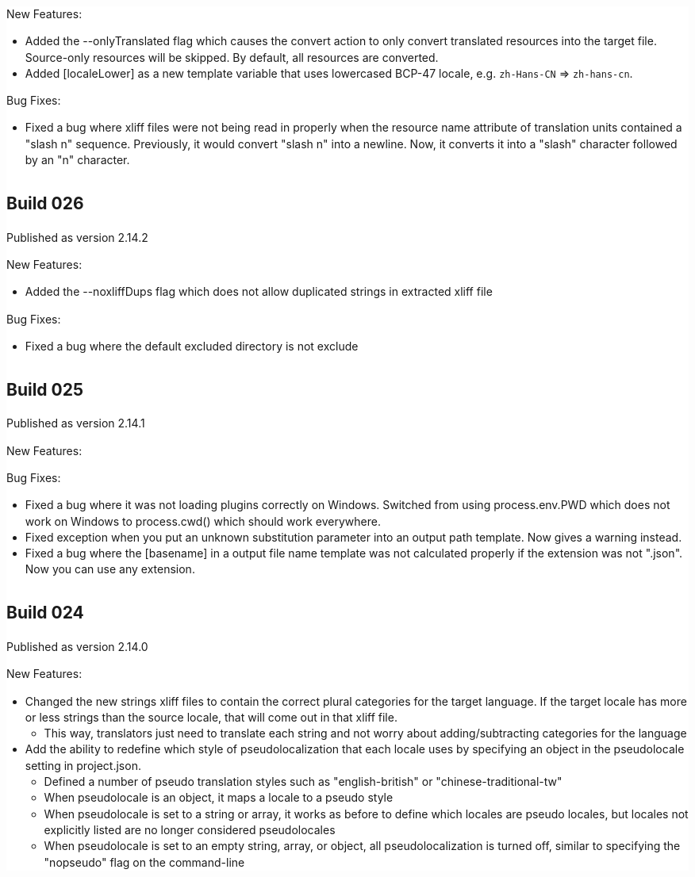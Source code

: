 New Features:
* Added the --onlyTranslated flag which causes the convert action
  to only convert translated resources into the target file.
  Source-only resources will be skipped. By default, all resources
  are converted.
* Added [localeLower] as a new template variable that uses lowercased 
  BCP-47 locale, e.g. `zh-Hans-CN` => `zh-hans-cn`.

Bug Fixes:
* Fixed a bug where xliff files were not being read in properly when
  the resource name attribute of translation units contained a
  "slash n" sequence. Previously, it would convert "slash n"
  into a newline. Now, it converts it into a "slash" character
  followed by an "n" character.

Build 026
-------
Published as version 2.14.2

New Features:
* Added the --noxliffDups flag which does not allow duplicated strings in extracted xliff file

Bug Fixes:
* Fixed a bug where the default excluded directory is not exclude

Build 025
-------
Published as version 2.14.1

New Features:

Bug Fixes:
* Fixed a bug where it was not loading plugins correctly on Windows.
  Switched from using process.env.PWD which does not work on Windows to
  process.cwd() which should work everywhere.
* Fixed exception when you put an unknown substitution parameter into
  an output path template. Now gives a warning instead.
* Fixed a bug where the [basename] in a output file name template was
  not calculated properly if the extension was not ".json". Now you can
  use any extension.

Build 024
-------
Published as version 2.14.0

New Features:
* Changed the new strings xliff files to contain the correct plural categories
  for the target language. If the target locale has more or less strings than
  the source locale, that will come out in that xliff file.
    * This way, translators just need to translate each string and
      not worry about adding/subtracting categories for the language
* Add the ability to redefine which style of pseudolocalization that each locale uses
  by specifying an object in the pseudolocale setting in project.json.
    * Defined a number of pseudo translation styles such as
      "english-british" or "chinese-traditional-tw"
    * When pseudolocale is an object, it maps a locale to a pseudo style
    * When pseudolocale is set to a string or array, it works as before to
      define which locales are pseudo locales, but locales not explicitly
      listed are no longer considered pseudolocales
    * When pseudolocale is set to an empty string, array, or object, all
      pseudolocalization is turned off, similar to specifying the "nopseudo"
      flag on the command-line


[url]: http://www.example.com/ "link title"
